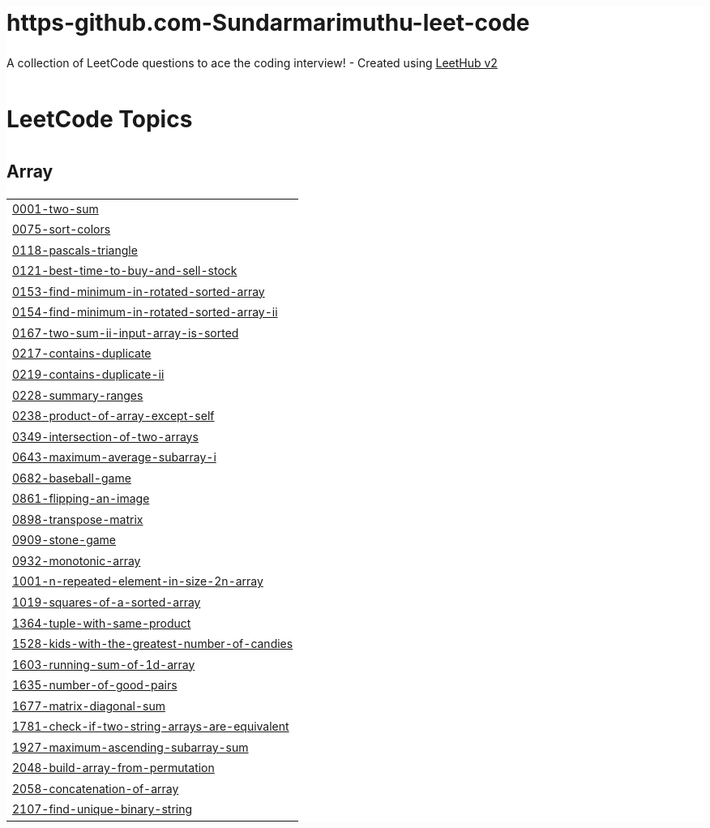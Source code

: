 # https-github.com-Sundarmarimuthu-leet-code
A collection of LeetCode questions to ace the coding interview! - Created using [LeetHub v2](https://github.com/arunbhardwaj/LeetHub-2.0)


# LeetCode Topics
## Array
|  |
| ------- |
| [0001-two-sum](https://github.com/Sundarmarimuthu/https-github.com-Sundarmarimuthu-leet-code/tree/master/0001-two-sum) |
| [0075-sort-colors](https://github.com/Sundarmarimuthu/https-github.com-Sundarmarimuthu-leet-code/tree/master/0075-sort-colors) |
| [0118-pascals-triangle](https://github.com/Sundarmarimuthu/https-github.com-Sundarmarimuthu-leet-code/tree/master/0118-pascals-triangle) |
| [0121-best-time-to-buy-and-sell-stock](https://github.com/Sundarmarimuthu/https-github.com-Sundarmarimuthu-leet-code/tree/master/0121-best-time-to-buy-and-sell-stock) |
| [0153-find-minimum-in-rotated-sorted-array](https://github.com/Sundarmarimuthu/https-github.com-Sundarmarimuthu-leet-code/tree/master/0153-find-minimum-in-rotated-sorted-array) |
| [0154-find-minimum-in-rotated-sorted-array-ii](https://github.com/Sundarmarimuthu/https-github.com-Sundarmarimuthu-leet-code/tree/master/0154-find-minimum-in-rotated-sorted-array-ii) |
| [0167-two-sum-ii-input-array-is-sorted](https://github.com/Sundarmarimuthu/https-github.com-Sundarmarimuthu-leet-code/tree/master/0167-two-sum-ii-input-array-is-sorted) |
| [0217-contains-duplicate](https://github.com/Sundarmarimuthu/https-github.com-Sundarmarimuthu-leet-code/tree/master/0217-contains-duplicate) |
| [0219-contains-duplicate-ii](https://github.com/Sundarmarimuthu/https-github.com-Sundarmarimuthu-leet-code/tree/master/0219-contains-duplicate-ii) |
| [0228-summary-ranges](https://github.com/Sundarmarimuthu/https-github.com-Sundarmarimuthu-leet-code/tree/master/0228-summary-ranges) |
| [0238-product-of-array-except-self](https://github.com/Sundarmarimuthu/https-github.com-Sundarmarimuthu-leet-code/tree/master/0238-product-of-array-except-self) |
| [0349-intersection-of-two-arrays](https://github.com/Sundarmarimuthu/https-github.com-Sundarmarimuthu-leet-code/tree/master/0349-intersection-of-two-arrays) |
| [0643-maximum-average-subarray-i](https://github.com/Sundarmarimuthu/https-github.com-Sundarmarimuthu-leet-code/tree/master/0643-maximum-average-subarray-i) |
| [0682-baseball-game](https://github.com/Sundarmarimuthu/https-github.com-Sundarmarimuthu-leet-code/tree/master/0682-baseball-game) |
| [0861-flipping-an-image](https://github.com/Sundarmarimuthu/https-github.com-Sundarmarimuthu-leet-code/tree/master/0861-flipping-an-image) |
| [0898-transpose-matrix](https://github.com/Sundarmarimuthu/https-github.com-Sundarmarimuthu-leet-code/tree/master/0898-transpose-matrix) |
| [0909-stone-game](https://github.com/Sundarmarimuthu/https-github.com-Sundarmarimuthu-leet-code/tree/master/0909-stone-game) |
| [0932-monotonic-array](https://github.com/Sundarmarimuthu/https-github.com-Sundarmarimuthu-leet-code/tree/master/0932-monotonic-array) |
| [1001-n-repeated-element-in-size-2n-array](https://github.com/Sundarmarimuthu/https-github.com-Sundarmarimuthu-leet-code/tree/master/1001-n-repeated-element-in-size-2n-array) |
| [1019-squares-of-a-sorted-array](https://github.com/Sundarmarimuthu/https-github.com-Sundarmarimuthu-leet-code/tree/master/1019-squares-of-a-sorted-array) |
| [1364-tuple-with-same-product](https://github.com/Sundarmarimuthu/https-github.com-Sundarmarimuthu-leet-code/tree/master/1364-tuple-with-same-product) |
| [1528-kids-with-the-greatest-number-of-candies](https://github.com/Sundarmarimuthu/https-github.com-Sundarmarimuthu-leet-code/tree/master/1528-kids-with-the-greatest-number-of-candies) |
| [1603-running-sum-of-1d-array](https://github.com/Sundarmarimuthu/https-github.com-Sundarmarimuthu-leet-code/tree/master/1603-running-sum-of-1d-array) |
| [1635-number-of-good-pairs](https://github.com/Sundarmarimuthu/https-github.com-Sundarmarimuthu-leet-code/tree/master/1635-number-of-good-pairs) |
| [1677-matrix-diagonal-sum](https://github.com/Sundarmarimuthu/https-github.com-Sundarmarimuthu-leet-code/tree/master/1677-matrix-diagonal-sum) |
| [1781-check-if-two-string-arrays-are-equivalent](https://github.com/Sundarmarimuthu/https-github.com-Sundarmarimuthu-leet-code/tree/master/1781-check-if-two-string-arrays-are-equivalent) |
| [1927-maximum-ascending-subarray-sum](https://github.com/Sundarmarimuthu/https-github.com-Sundarmarimuthu-leet-code/tree/master/1927-maximum-ascending-subarray-sum) |
| [2048-build-array-from-permutation](https://github.com/Sundarmarimuthu/https-github.com-Sundarmarimuthu-leet-code/tree/master/2048-build-array-from-permutation) |
| [2058-concatenation-of-array](https://github.com/Sundarmarimuthu/https-github.com-Sundarmarimuthu-leet-code/tree/master/2058-concatenation-of-array) |
| [2107-find-unique-binary-string](https://github.com/Sundarmarimuthu/https-github.com-Sundarmarimuthu-leet-code/tree/master/2107-find-unique-binary-string) |